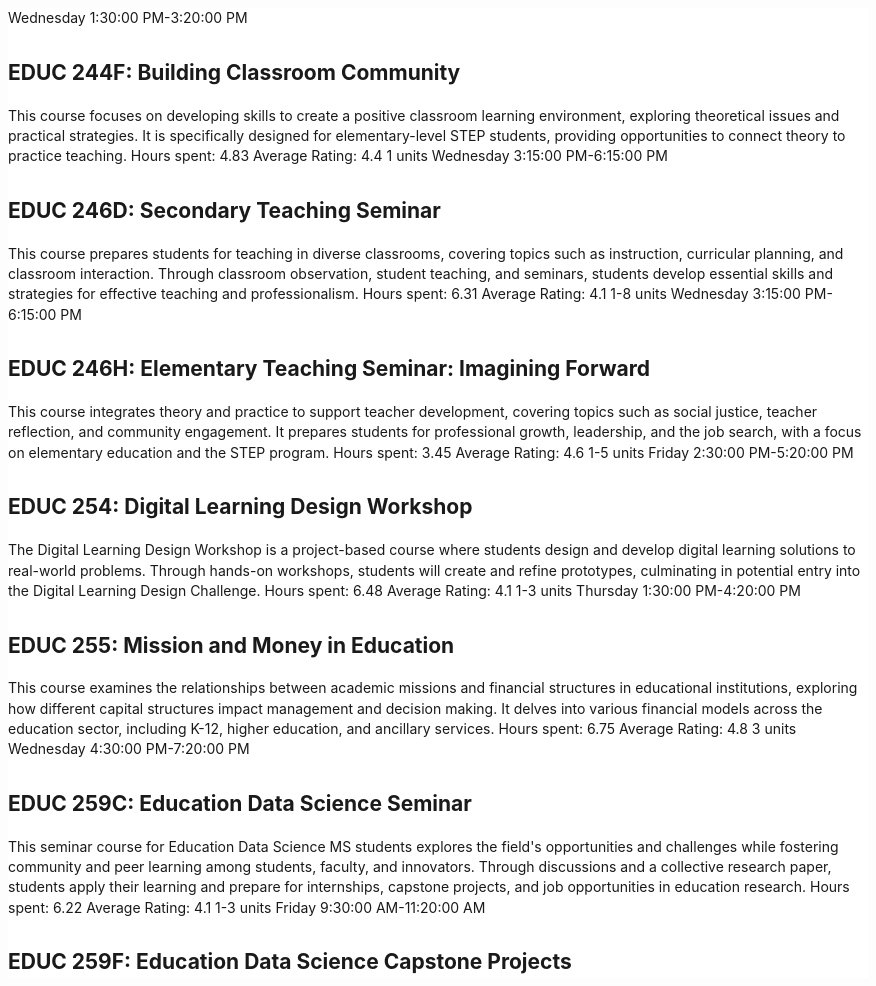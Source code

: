Wednesday 1:30:00 PM-3:20:00 PM
## EDUC 244F: Building Classroom Community
This course focuses on developing skills to create a positive classroom learning environment, exploring theoretical issues and practical strategies. It is specifically designed for elementary-level STEP students, providing opportunities to connect theory to practice teaching.
Hours spent: 4.83
Average Rating: 4.4
1 units
Wednesday 3:15:00 PM-6:15:00 PM
## EDUC 246D: Secondary Teaching Seminar
This course prepares students for teaching in diverse classrooms, covering topics such as instruction, curricular planning, and classroom interaction. Through classroom observation, student teaching, and seminars, students develop essential skills and strategies for effective teaching and professionalism.
Hours spent: 6.31
Average Rating: 4.1
1-8 units
Wednesday 3:15:00 PM-6:15:00 PM
## EDUC 246H: Elementary Teaching Seminar: Imagining Forward
This course integrates theory and practice to support teacher development, covering topics such as social justice, teacher reflection, and community engagement. It prepares students for professional growth, leadership, and the job search, with a focus on elementary education and the STEP program.
Hours spent: 3.45
Average Rating: 4.6
1-5 units
Friday 2:30:00 PM-5:20:00 PM
## EDUC 254: Digital Learning Design Workshop
The Digital Learning Design Workshop is a project-based course where students design and develop digital learning solutions to real-world problems. Through hands-on workshops, students will create and refine prototypes, culminating in potential entry into the Digital Learning Design Challenge.
Hours spent: 6.48
Average Rating: 4.1
1-3 units
Thursday 1:30:00 PM-4:20:00 PM
## EDUC 255: Mission and Money in Education
This course examines the relationships between academic missions and financial structures in educational institutions, exploring how different capital structures impact management and decision making. It delves into various financial models across the education sector, including K-12, higher education, and ancillary services.
Hours spent: 6.75
Average Rating: 4.8
3 units
Wednesday 4:30:00 PM-7:20:00 PM
## EDUC 259C: Education Data Science Seminar
This seminar course for Education Data Science MS students explores the field's opportunities and challenges while fostering community and peer learning among students, faculty, and innovators. Through discussions and a collective research paper, students apply their learning and prepare for internships, capstone projects, and job opportunities in education research.
Hours spent: 6.22
Average Rating: 4.1
1-3 units
Friday 9:30:00 AM-11:20:00 AM
## EDUC 259F: Education Data Science Capstone Projects